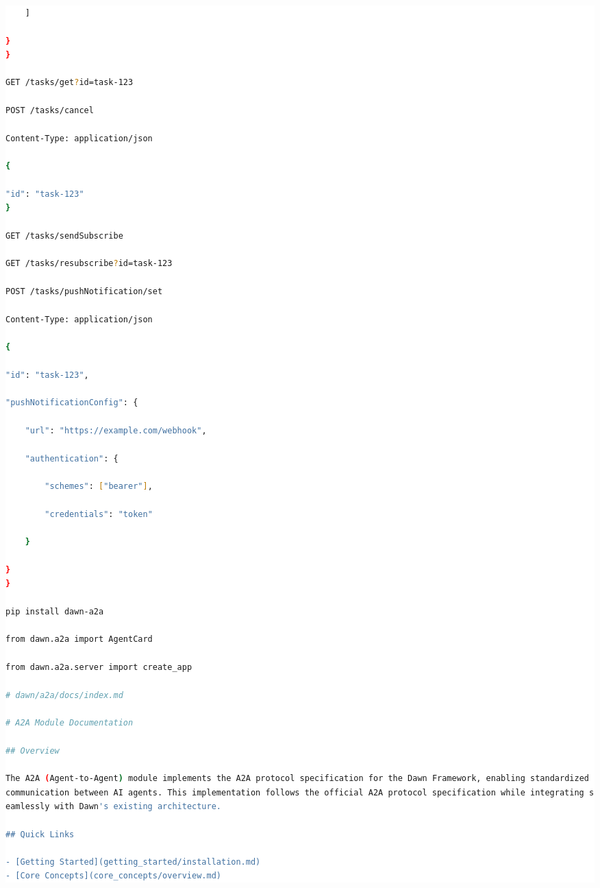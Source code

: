 ```bash
    ]

}
}

GET /tasks/get?id=task-123

POST /tasks/cancel

Content-Type: application/json

{

"id": "task-123"
}

GET /tasks/sendSubscribe

GET /tasks/resubscribe?id=task-123

POST /tasks/pushNotification/set

Content-Type: application/json

{

"id": "task-123",

"pushNotificationConfig": {

    "url": "https://example.com/webhook",

    "authentication": {

        "schemes": ["bearer"],

        "credentials": "token"

    }

}
}

pip install dawn-a2a

from dawn.a2a import AgentCard

from dawn.a2a.server import create_app

# dawn/a2a/docs/index.md

# A2A Module Documentation

## Overview

The A2A (Agent-to-Agent) module implements the A2A protocol specification for the Dawn Framework, enabling standardized communication between AI agents. This implementation follows the official A2A protocol specification while integrating seamlessly with Dawn's existing architecture.

## Quick Links

- [Getting Started](getting_started/installation.md)
- [Core Concepts](core_concepts/overview.md)
```